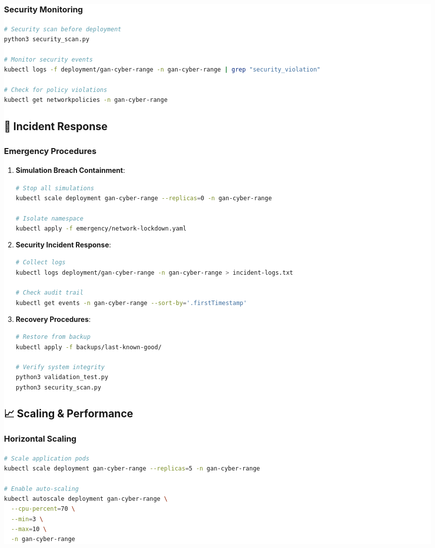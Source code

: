 ### Security Monitoring

```bash
# Security scan before deployment
python3 security_scan.py

# Monitor security events
kubectl logs -f deployment/gan-cyber-range -n gan-cyber-range | grep "security_violation"

# Check for policy violations
kubectl get networkpolicies -n gan-cyber-range
```

## 🚨 Incident Response

### Emergency Procedures

1. **Simulation Breach Containment**:
   ```bash
   # Stop all simulations
   kubectl scale deployment gan-cyber-range --replicas=0 -n gan-cyber-range
   
   # Isolate namespace
   kubectl apply -f emergency/network-lockdown.yaml
   ```

2. **Security Incident Response**:
   ```bash
   # Collect logs
   kubectl logs deployment/gan-cyber-range -n gan-cyber-range > incident-logs.txt
   
   # Check audit trail
   kubectl get events -n gan-cyber-range --sort-by='.firstTimestamp'
   ```

3. **Recovery Procedures**:
   ```bash
   # Restore from backup
   kubectl apply -f backups/last-known-good/
   
   # Verify system integrity
   python3 validation_test.py
   python3 security_scan.py
   ```

## 📈 Scaling & Performance

### Horizontal Scaling

```bash
# Scale application pods
kubectl scale deployment gan-cyber-range --replicas=5 -n gan-cyber-range

# Enable auto-scaling
kubectl autoscale deployment gan-cyber-range \
  --cpu-percent=70 \
  --min=3 \
  --max=10 \
  -n gan-cyber-range
```
